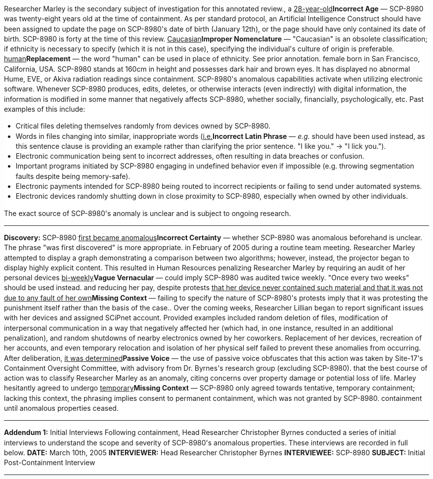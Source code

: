 Researcher Marley is the secondary subject of investigation for this annotated review., a [28-year-old](javascript:void-0)**Incorrect Age** — SCP-8980 was twenty-eight years old at the time of containment. As per standard protocol, an Artificial Intelligence Construct should have been assigned to update the page on SCP-8980's date of birth (January 12th), or the page should have only contained its date of birth. SCP-8980 is forty at the time of this review. [Caucasian](javascript:void-0)**Improper Nomenclature** — "Caucasian" is an obsolete classification; if ethnicity is necessary to specify (which it is not in this case), specifying the individual's culture of origin is preferable. [human](javascript:void-0)**Replacement** — the word "human" can be used in place of ethnicity. See prior annotation. female born in San Francisco, California, USA. SCP-8980 stands at 160cm in height and possesses dark hair and brown eyes. It has displayed no abnormal Hume, EVE, or Akiva radiation readings since containment.
SCP-8980's anomalous capabilities activate when utilizing electronic software. Whenever SCP-8980 produces, edits, deletes, or otherwise interacts (even indirectly) with digital information, the information is modified in some manner that negatively affects SCP-8980, whether socially, financially, psychologically, etc. Past examples of this include:
  * Critical files deleting themselves randomly from devices owned by SCP-8980.
  * Words in files changing into similar, inappropriate words ([i.e.](javascript:void-0)**Incorrect Latin Phrase** — _e.g._ should have been used instead, as this sentence clause is providing an example rather than clarifying the prior sentence. "I like you." -> "I lick you.").
  * Electronic communication being sent to incorrect addresses, often resulting in data breaches or confusion.
  * Important programs initiated by SCP-8980 engaging in undefined behavior even if impossible (e.g. throwing segmentation faults despite being memory-safe).
  * Electronic payments intended for SCP-8980 being routed to incorrect recipients or failing to send under automated systems.
  * Electronic devices randomly shutting down in close proximity to SCP-8980, especially when owned by other individuals.

The exact source of SCP-8980's anomaly is unclear and is subject to ongoing research.
* * *
**Discovery:** SCP-8980 [first became anomalous](javascript:void-0)**Incorrect Certainty** — whether SCP-8980 was anomalous beforehand is unclear. The phrase "was first discovered" is more appropriate. in February of 2005 during a routine team meeting. Researcher Marley attempted to display a graph demonstrating a comparison between two algorithms; however, instead, the projector began to display highly explicit content. This resulted in Human Resources penalizing Researcher Marley by requiring an audit of her personal devices [bi-weekly](javascript:void-0)**Vague Vernacular** — could imply SCP-8980 was audited twice weekly. "Once every two weeks" should be used instead. and reducing her pay, despite protests [that her device never contained such material and that it was not due to any fault of her own](javascript:void-0)**Missing Context** — failing to specify the nature of SCP-8980's protests imply that it was protesting the punishment itself rather than the basis of the case..
Over the coming weeks, Researcher Lillian began to report significant issues with her devices and assigned SCiPnet account. Provided examples included random deletion of files, modification of interpersonal communication in a way that negatively affected her (which had, in one instance, resulted in an additional penalization), and random shutdowns of nearby electronics owned by her coworkers. Replacement of her devices, recreation of her accounts, and even temporary relocation and isolation of her physical self failed to prevent these anomalies from occurring.
After deliberation, [it was determined](javascript:void-0)**Passive Voice** — the use of passive voice obfuscates that this action was taken by Site-17's Containment Oversight Committee, with advisory from Dr. Byrnes's research group (excluding SCP-8980). that the best course of action was to classify Researcher Marley as an anomaly, citing concerns over property damage or potential loss of life. Marley hesitantly agreed to undergo [temporary](javascript:void-0)**Missing Context** — SCP-8980 only agreed towards tentative, temporary containment; lacking this context, the phrasing implies consent to permanent containment, which was not granted by SCP-8980. containment until anomalous properties ceased.
* * *
**Addendum 1:** Initial Interviews
Following containment, Head Researcher Christopher Byrnes conducted a series of initial interviews to understand the scope and severity of SCP-8980's anomalous properties. These interviews are recorded in full below.
**DATE:** March 10th, 2005
**INTERVIEWER:** Head Researcher Christopher Byrnes
**INTERVIEWEE:** SCP-8980
**SUBJECT:** Initial Post-Containment Interview
* * *